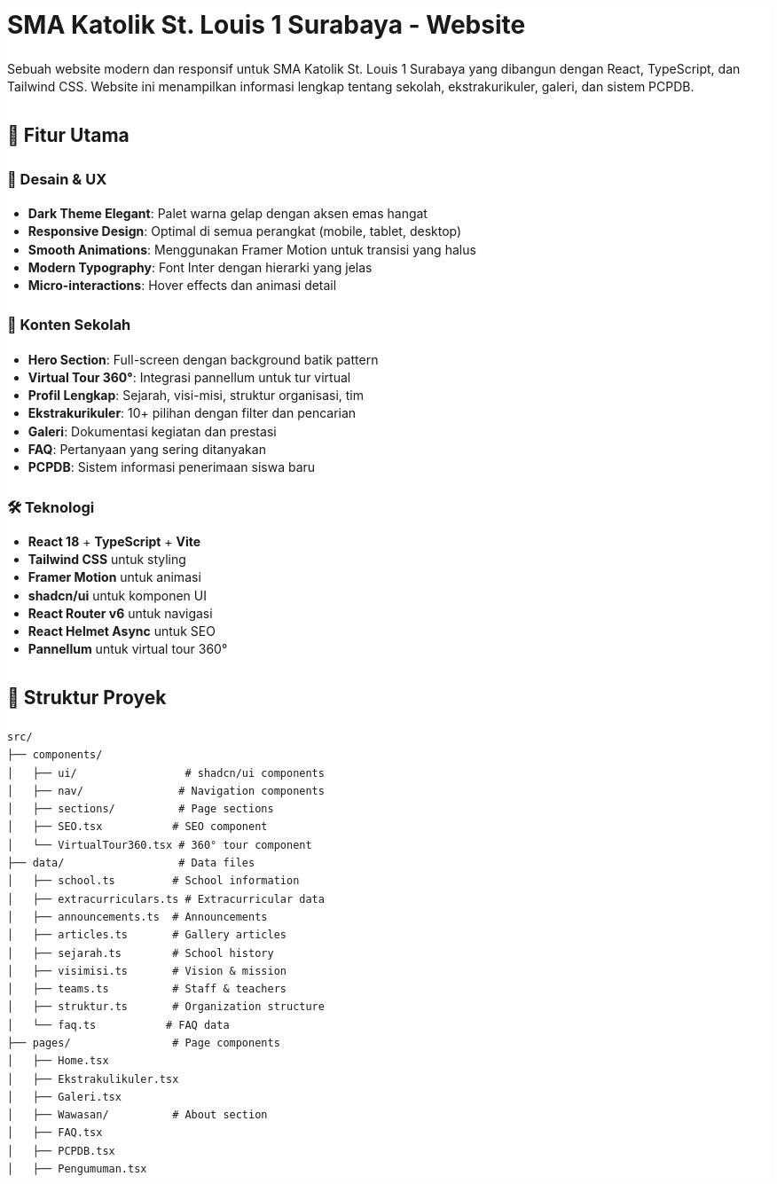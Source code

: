 # SMA Katolik St. Louis 1 Surabaya - Website

Sebuah website modern dan responsif untuk SMA Katolik St. Louis 1 Surabaya yang dibangun dengan React, TypeScript, dan Tailwind CSS. Website ini menampilkan informasi lengkap tentang sekolah, ekstrakurikuler, galeri, dan sistem PCPDB.

## 🚀 Fitur Utama

### 🎨 Desain & UX
- **Dark Theme Elegant**: Palet warna gelap dengan aksen emas hangat
- **Responsive Design**: Optimal di semua perangkat (mobile, tablet, desktop)
- **Smooth Animations**: Menggunakan Framer Motion untuk transisi yang halus
- **Modern Typography**: Font Inter dengan hierarki yang jelas
- **Micro-interactions**: Hover effects dan animasi detail

### 🏫 Konten Sekolah
- **Hero Section**: Full-screen dengan background batik pattern
- **Virtual Tour 360°**: Integrasi pannellum untuk tur virtual
- **Profil Lengkap**: Sejarah, visi-misi, struktur organisasi, tim
- **Ekstrakurikuler**: 10+ pilihan dengan filter dan pencarian
- **Galeri**: Dokumentasi kegiatan dan prestasi
- **FAQ**: Pertanyaan yang sering ditanyakan
- **PCPDB**: Sistem informasi penerimaan siswa baru

### 🛠 Teknologi
- **React 18** + **TypeScript** + **Vite**
- **Tailwind CSS** untuk styling
- **Framer Motion** untuk animasi
- **shadcn/ui** untuk komponen UI
- **React Router v6** untuk navigasi
- **React Helmet Async** untuk SEO
- **Pannellum** untuk virtual tour 360°

## 📁 Struktur Proyek

```
src/
├── components/
│   ├── ui/                 # shadcn/ui components
│   ├── nav/               # Navigation components
│   ├── sections/          # Page sections
│   ├── SEO.tsx           # SEO component
│   └── VirtualTour360.tsx # 360° tour component
├── data/                  # Data files
│   ├── school.ts         # School information
│   ├── extracurriculars.ts # Extracurricular data
│   ├── announcements.ts  # Announcements
│   ├── articles.ts       # Gallery articles
│   ├── sejarah.ts        # School history
│   ├── visimisi.ts       # Vision & mission
│   ├── teams.ts          # Staff & teachers
│   ├── struktur.ts       # Organization structure
│   └── faq.ts           # FAQ data
├── pages/                # Page components
│   ├── Home.tsx
│   ├── Ekstrakulikuler.tsx
│   ├── Galeri.tsx
│   ├── Wawasan/          # About section
│   ├── FAQ.tsx
│   ├── PCPDB.tsx
│   ├── Pengumuman.tsx
```
